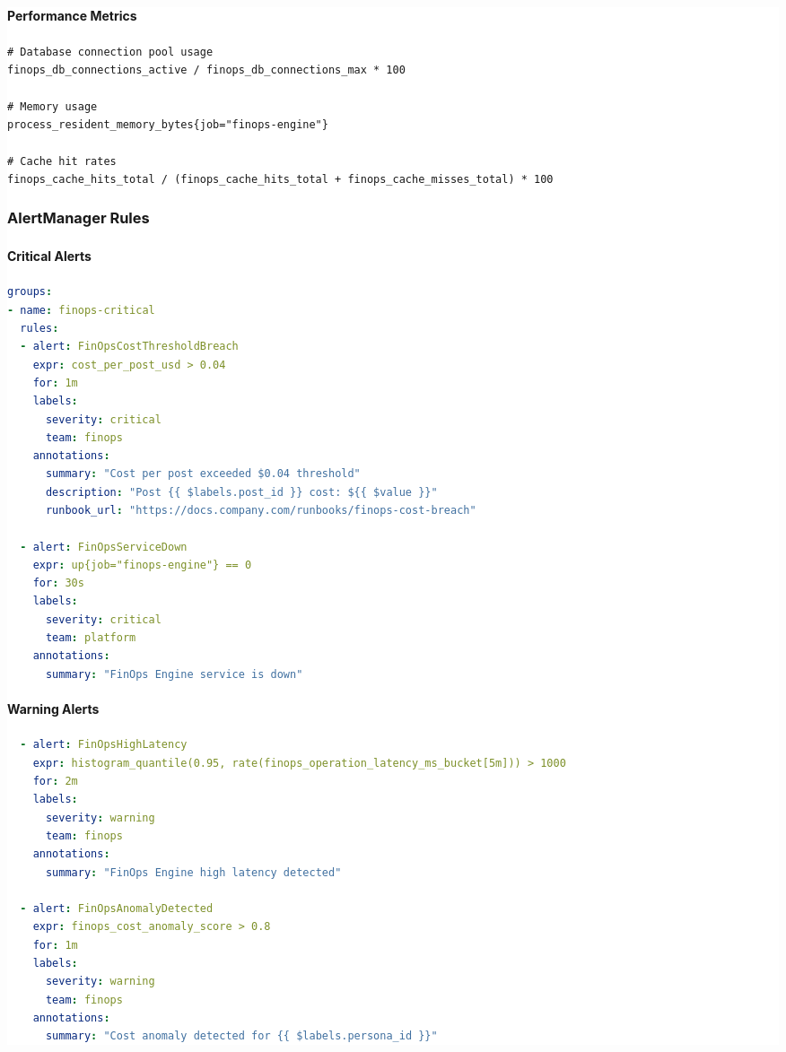 #### Performance Metrics
```promql
# Database connection pool usage
finops_db_connections_active / finops_db_connections_max * 100

# Memory usage
process_resident_memory_bytes{job="finops-engine"}

# Cache hit rates
finops_cache_hits_total / (finops_cache_hits_total + finops_cache_misses_total) * 100
```

### AlertManager Rules

#### Critical Alerts
```yaml
groups:
- name: finops-critical
  rules:
  - alert: FinOpsCostThresholdBreach
    expr: cost_per_post_usd > 0.04
    for: 1m
    labels:
      severity: critical
      team: finops
    annotations:
      summary: "Cost per post exceeded $0.04 threshold"
      description: "Post {{ $labels.post_id }} cost: ${{ $value }}"
      runbook_url: "https://docs.company.com/runbooks/finops-cost-breach"

  - alert: FinOpsServiceDown
    expr: up{job="finops-engine"} == 0
    for: 30s
    labels:
      severity: critical
      team: platform
    annotations:
      summary: "FinOps Engine service is down"
```

#### Warning Alerts
```yaml
  - alert: FinOpsHighLatency
    expr: histogram_quantile(0.95, rate(finops_operation_latency_ms_bucket[5m])) > 1000
    for: 2m
    labels:
      severity: warning
      team: finops
    annotations:
      summary: "FinOps Engine high latency detected"

  - alert: FinOpsAnomalyDetected
    expr: finops_cost_anomaly_score > 0.8
    for: 1m
    labels:
      severity: warning
      team: finops
    annotations:
      summary: "Cost anomaly detected for {{ $labels.persona_id }}"
```
